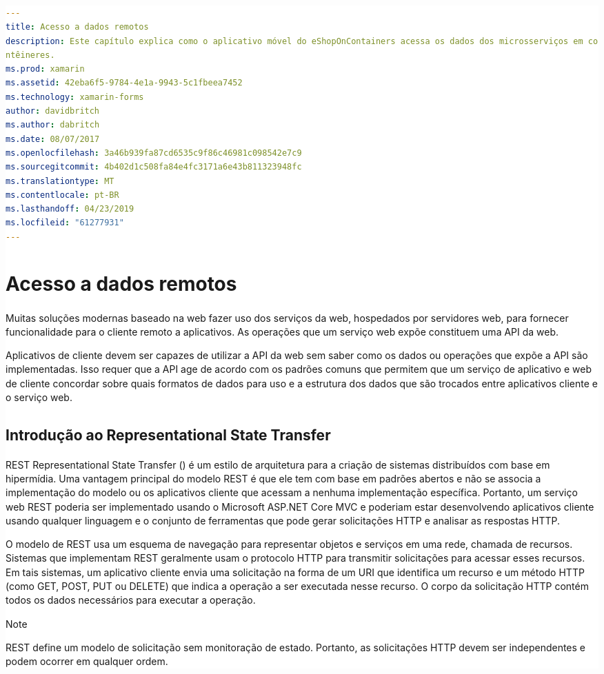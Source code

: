 ```yaml
---
title: Acesso a dados remotos
description: Este capítulo explica como o aplicativo móvel do eShopOnContainers acessa os dados dos microsserviços em contêineres.
ms.prod: xamarin
ms.assetid: 42eba6f5-9784-4e1a-9943-5c1fbeea7452
ms.technology: xamarin-forms
author: davidbritch
ms.author: dabritch
ms.date: 08/07/2017
ms.openlocfilehash: 3a46b939fa87cd6535c9f86c46981c098542e7c9
ms.sourcegitcommit: 4b402d1c508fa84e4fc3171a6e43b811323948fc
ms.translationtype: MT
ms.contentlocale: pt-BR
ms.lasthandoff: 04/23/2019
ms.locfileid: "61277931"
---
```

# <a name="accessing-remote-data"></a>Acesso a dados remotos

Muitas soluções modernas baseado na web fazer uso dos serviços da web, hospedados por servidores web, para fornecer funcionalidade para o cliente remoto a aplicativos. As operações que um serviço web expõe constituem uma API da web.

Aplicativos de cliente devem ser capazes de utilizar a API da web sem saber como os dados ou operações que expõe a API são implementadas. Isso requer que a API age de acordo com os padrões comuns que permitem que um serviço de aplicativo e web de cliente concordar sobre quais formatos de dados para uso e a estrutura dos dados que são trocados entre aplicativos cliente e o serviço web.

## <a name="introduction-to-representational-state-transfer"></a>Introdução ao Representational State Transfer

REST Representational State Transfer () é um estilo de arquitetura para a criação de sistemas distribuídos com base em hipermídia. Uma vantagem principal do modelo REST é que ele tem com base em padrões abertos e não se associa a implementação do modelo ou os aplicativos cliente que acessam a nenhuma implementação específica. Portanto, um serviço web REST poderia ser implementado usando o Microsoft ASP.NET Core MVC e poderiam estar desenvolvendo aplicativos cliente usando qualquer linguagem e o conjunto de ferramentas que pode gerar solicitações HTTP e analisar as respostas HTTP.

O modelo de REST usa um esquema de navegação para representar objetos e serviços em uma rede, chamada de recursos. Sistemas que implementam REST geralmente usam o protocolo HTTP para transmitir solicitações para acessar esses recursos. Em tais sistemas, um aplicativo cliente envia uma solicitação na forma de um URI que identifica um recurso e um método HTTP (como GET, POST, PUT ou DELETE) que indica a operação a ser executada nesse recurso. O corpo da solicitação HTTP contém todos os dados necessários para executar a operação.

> [!NOTE]
> REST define um modelo de solicitação sem monitoração de estado. Portanto, as solicitações HTTP devem ser independentes e podem ocorrer em qualquer ordem.
